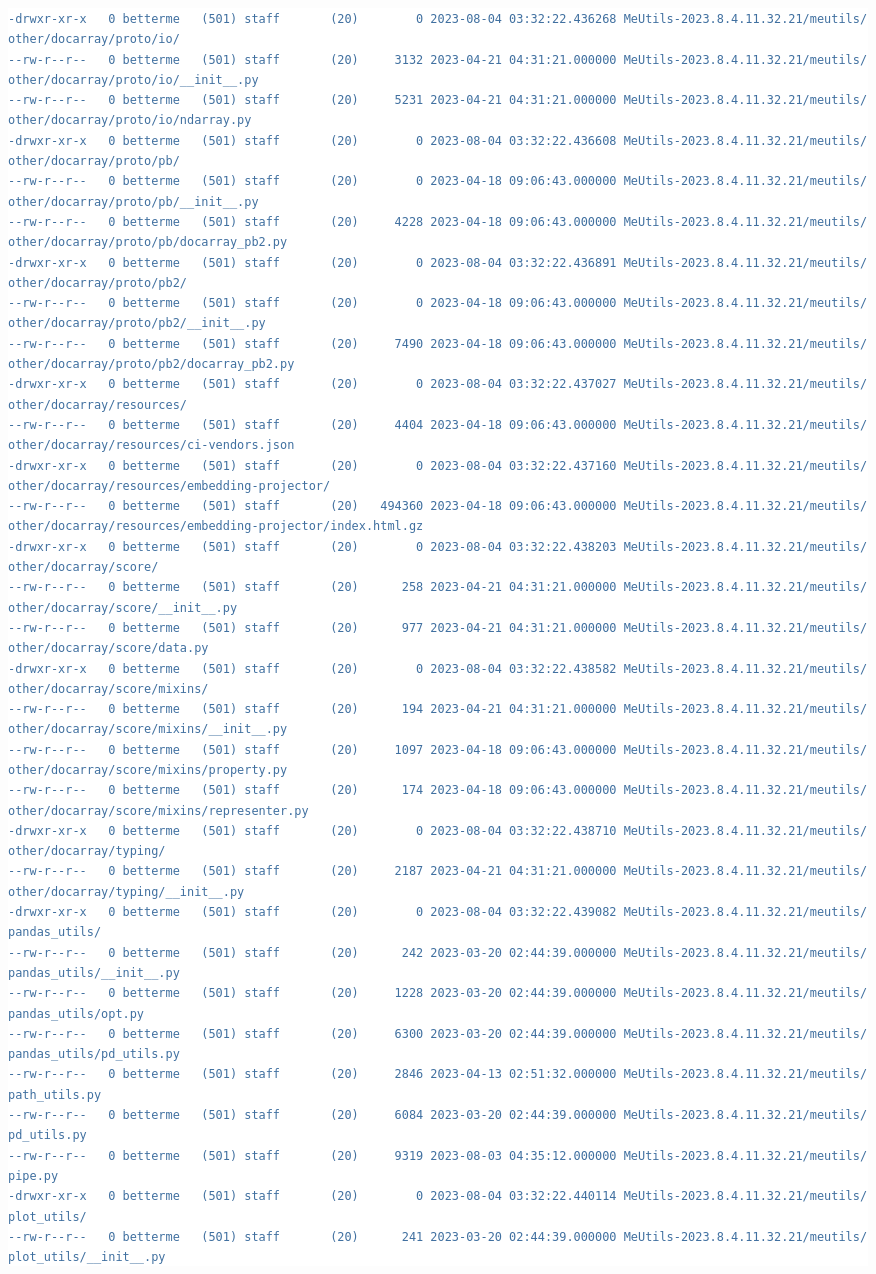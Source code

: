 ```diff
-drwxr-xr-x   0 betterme   (501) staff       (20)        0 2023-08-04 03:32:22.436268 MeUtils-2023.8.4.11.32.21/meutils/other/docarray/proto/io/
--rw-r--r--   0 betterme   (501) staff       (20)     3132 2023-04-21 04:31:21.000000 MeUtils-2023.8.4.11.32.21/meutils/other/docarray/proto/io/__init__.py
--rw-r--r--   0 betterme   (501) staff       (20)     5231 2023-04-21 04:31:21.000000 MeUtils-2023.8.4.11.32.21/meutils/other/docarray/proto/io/ndarray.py
-drwxr-xr-x   0 betterme   (501) staff       (20)        0 2023-08-04 03:32:22.436608 MeUtils-2023.8.4.11.32.21/meutils/other/docarray/proto/pb/
--rw-r--r--   0 betterme   (501) staff       (20)        0 2023-04-18 09:06:43.000000 MeUtils-2023.8.4.11.32.21/meutils/other/docarray/proto/pb/__init__.py
--rw-r--r--   0 betterme   (501) staff       (20)     4228 2023-04-18 09:06:43.000000 MeUtils-2023.8.4.11.32.21/meutils/other/docarray/proto/pb/docarray_pb2.py
-drwxr-xr-x   0 betterme   (501) staff       (20)        0 2023-08-04 03:32:22.436891 MeUtils-2023.8.4.11.32.21/meutils/other/docarray/proto/pb2/
--rw-r--r--   0 betterme   (501) staff       (20)        0 2023-04-18 09:06:43.000000 MeUtils-2023.8.4.11.32.21/meutils/other/docarray/proto/pb2/__init__.py
--rw-r--r--   0 betterme   (501) staff       (20)     7490 2023-04-18 09:06:43.000000 MeUtils-2023.8.4.11.32.21/meutils/other/docarray/proto/pb2/docarray_pb2.py
-drwxr-xr-x   0 betterme   (501) staff       (20)        0 2023-08-04 03:32:22.437027 MeUtils-2023.8.4.11.32.21/meutils/other/docarray/resources/
--rw-r--r--   0 betterme   (501) staff       (20)     4404 2023-04-18 09:06:43.000000 MeUtils-2023.8.4.11.32.21/meutils/other/docarray/resources/ci-vendors.json
-drwxr-xr-x   0 betterme   (501) staff       (20)        0 2023-08-04 03:32:22.437160 MeUtils-2023.8.4.11.32.21/meutils/other/docarray/resources/embedding-projector/
--rw-r--r--   0 betterme   (501) staff       (20)   494360 2023-04-18 09:06:43.000000 MeUtils-2023.8.4.11.32.21/meutils/other/docarray/resources/embedding-projector/index.html.gz
-drwxr-xr-x   0 betterme   (501) staff       (20)        0 2023-08-04 03:32:22.438203 MeUtils-2023.8.4.11.32.21/meutils/other/docarray/score/
--rw-r--r--   0 betterme   (501) staff       (20)      258 2023-04-21 04:31:21.000000 MeUtils-2023.8.4.11.32.21/meutils/other/docarray/score/__init__.py
--rw-r--r--   0 betterme   (501) staff       (20)      977 2023-04-21 04:31:21.000000 MeUtils-2023.8.4.11.32.21/meutils/other/docarray/score/data.py
-drwxr-xr-x   0 betterme   (501) staff       (20)        0 2023-08-04 03:32:22.438582 MeUtils-2023.8.4.11.32.21/meutils/other/docarray/score/mixins/
--rw-r--r--   0 betterme   (501) staff       (20)      194 2023-04-21 04:31:21.000000 MeUtils-2023.8.4.11.32.21/meutils/other/docarray/score/mixins/__init__.py
--rw-r--r--   0 betterme   (501) staff       (20)     1097 2023-04-18 09:06:43.000000 MeUtils-2023.8.4.11.32.21/meutils/other/docarray/score/mixins/property.py
--rw-r--r--   0 betterme   (501) staff       (20)      174 2023-04-18 09:06:43.000000 MeUtils-2023.8.4.11.32.21/meutils/other/docarray/score/mixins/representer.py
-drwxr-xr-x   0 betterme   (501) staff       (20)        0 2023-08-04 03:32:22.438710 MeUtils-2023.8.4.11.32.21/meutils/other/docarray/typing/
--rw-r--r--   0 betterme   (501) staff       (20)     2187 2023-04-21 04:31:21.000000 MeUtils-2023.8.4.11.32.21/meutils/other/docarray/typing/__init__.py
-drwxr-xr-x   0 betterme   (501) staff       (20)        0 2023-08-04 03:32:22.439082 MeUtils-2023.8.4.11.32.21/meutils/pandas_utils/
--rw-r--r--   0 betterme   (501) staff       (20)      242 2023-03-20 02:44:39.000000 MeUtils-2023.8.4.11.32.21/meutils/pandas_utils/__init__.py
--rw-r--r--   0 betterme   (501) staff       (20)     1228 2023-03-20 02:44:39.000000 MeUtils-2023.8.4.11.32.21/meutils/pandas_utils/opt.py
--rw-r--r--   0 betterme   (501) staff       (20)     6300 2023-03-20 02:44:39.000000 MeUtils-2023.8.4.11.32.21/meutils/pandas_utils/pd_utils.py
--rw-r--r--   0 betterme   (501) staff       (20)     2846 2023-04-13 02:51:32.000000 MeUtils-2023.8.4.11.32.21/meutils/path_utils.py
--rw-r--r--   0 betterme   (501) staff       (20)     6084 2023-03-20 02:44:39.000000 MeUtils-2023.8.4.11.32.21/meutils/pd_utils.py
--rw-r--r--   0 betterme   (501) staff       (20)     9319 2023-08-03 04:35:12.000000 MeUtils-2023.8.4.11.32.21/meutils/pipe.py
-drwxr-xr-x   0 betterme   (501) staff       (20)        0 2023-08-04 03:32:22.440114 MeUtils-2023.8.4.11.32.21/meutils/plot_utils/
--rw-r--r--   0 betterme   (501) staff       (20)      241 2023-03-20 02:44:39.000000 MeUtils-2023.8.4.11.32.21/meutils/plot_utils/__init__.py
```